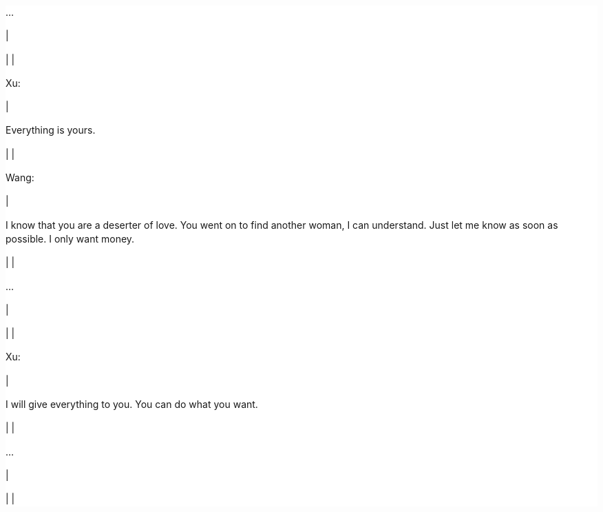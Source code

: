 …

 | 

 |
| 

Xu:

 | 

Everything is yours.

 |
| 

Wang:

 | 

I know that you are a deserter of love. You went on to find another woman, I can understand. Just let me know as soon as possible. I only want money.

 |
| 

…

 | 

 |
| 

Xu:

 | 

I will give everything to you. You can do what you want.

 |
| 

…

 | 

 |
| 
